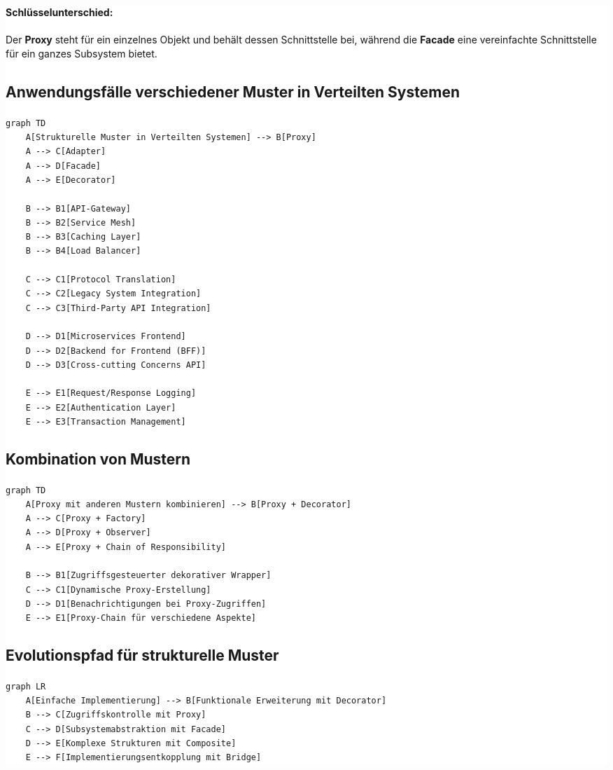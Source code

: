 #### Schlüsselunterschied:
Der **Proxy** steht für ein einzelnes Objekt und behält dessen Schnittstelle bei, während die **Facade** eine vereinfachte Schnittstelle für ein ganzes Subsystem bietet.

## Anwendungsfälle verschiedener Muster in Verteilten Systemen

```mermaid
graph TD
    A[Strukturelle Muster in Verteilten Systemen] --> B[Proxy]
    A --> C[Adapter]
    A --> D[Facade]
    A --> E[Decorator]
    
    B --> B1[API-Gateway]
    B --> B2[Service Mesh]
    B --> B3[Caching Layer]
    B --> B4[Load Balancer]
    
    C --> C1[Protocol Translation]
    C --> C2[Legacy System Integration]
    C --> C3[Third-Party API Integration]
    
    D --> D1[Microservices Frontend]
    D --> D2[Backend for Frontend (BFF)]
    D --> D3[Cross-cutting Concerns API]
    
    E --> E1[Request/Response Logging]
    E --> E2[Authentication Layer]
    E --> E3[Transaction Management]
```

## Kombination von Mustern

```mermaid
graph TD
    A[Proxy mit anderen Mustern kombinieren] --> B[Proxy + Decorator]
    A --> C[Proxy + Factory]
    A --> D[Proxy + Observer]
    A --> E[Proxy + Chain of Responsibility]
    
    B --> B1[Zugriffsgesteuerter dekorativer Wrapper]
    C --> C1[Dynamische Proxy-Erstellung]
    D --> D1[Benachrichtigungen bei Proxy-Zugriffen]
    E --> E1[Proxy-Chain für verschiedene Aspekte]
```

## Evolutionspfad für strukturelle Muster

```mermaid
graph LR
    A[Einfache Implementierung] --> B[Funktionale Erweiterung mit Decorator]
    B --> C[Zugriffskontrolle mit Proxy]
    C --> D[Subsystemabstraktion mit Facade]
    D --> E[Komplexe Strukturen mit Composite]
    E --> F[Implementierungsentkopplung mit Bridge]
```
